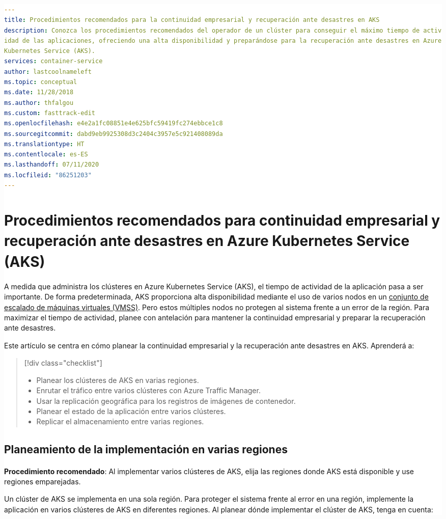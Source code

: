 ```yaml
---
title: Procedimientos recomendados para la continuidad empresarial y recuperación ante desastres en AKS
description: Conozca los procedimientos recomendados del operador de un clúster para conseguir el máximo tiempo de actividad de las aplicaciones, ofreciendo una alta disponibilidad y preparándose para la recuperación ante desastres en Azure Kubernetes Service (AKS).
services: container-service
author: lastcoolnameleft
ms.topic: conceptual
ms.date: 11/28/2018
ms.author: thfalgou
ms.custom: fasttrack-edit
ms.openlocfilehash: e4e2a1fc08851e4e625bfc59419fc274ebbce1c8
ms.sourcegitcommit: dabd9eb9925308d3c2404c3957e5c921408089da
ms.translationtype: HT
ms.contentlocale: es-ES
ms.lasthandoff: 07/11/2020
ms.locfileid: "86251203"
---
```

# <a name="best-practices-for-business-continuity-and-disaster-recovery-in-azure-kubernetes-service-aks"></a>Procedimientos recomendados para continuidad empresarial y recuperación ante desastres en Azure Kubernetes Service (AKS)

A medida que administra los clústeres en Azure Kubernetes Service (AKS), el tiempo de actividad de la aplicación pasa a ser importante. De forma predeterminada, AKS proporciona alta disponibilidad mediante el uso de varios nodos en un [conjunto de escalado de máquinas virtuales (VMSS)](../virtual-machine-scale-sets/overview.md). Pero estos múltiples nodos no protegen al sistema frente a un error de la región. Para maximizar el tiempo de actividad, planee con antelación para mantener la continuidad empresarial y preparar la recuperación ante desastres.

Este artículo se centra en cómo planear la continuidad empresarial y la recuperación ante desastres en AKS. Aprenderá a:

> [!div class="checklist"]
> * Planear los clústeres de AKS en varias regiones.
> * Enrutar el tráfico entre varios clústeres con Azure Traffic Manager.
> * Usar la replicación geográfica para los registros de imágenes de contenedor.
> * Planear el estado de la aplicación entre varios clústeres.
> * Replicar el almacenamiento entre varias regiones.

## <a name="plan-for-multiregion-deployment"></a>Planeamiento de la implementación en varias regiones

**Procedimiento recomendado**: Al implementar varios clústeres de AKS, elija las regiones donde AKS está disponible y use regiones emparejadas.

Un clúster de AKS se implementa en una sola región. Para proteger el sistema frente al error en una región, implemente la aplicación en varios clústeres de AKS en diferentes regiones. Al planear dónde implementar el clúster de AKS, tenga en cuenta:


[aks-best-practices-scheduler]: operator-best-practices-scheduler.md
[aks-best-practices-cluster-isolation]: operator-best-practices-cluster-isolation.md
